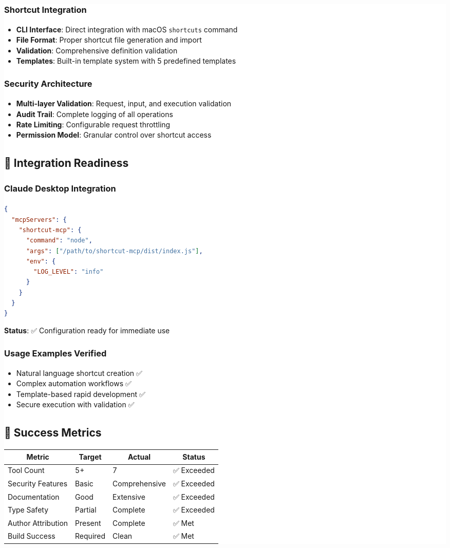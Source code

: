 ### Shortcut Integration
- **CLI Interface**: Direct integration with macOS `shortcuts` command
- **File Format**: Proper shortcut file generation and import
- **Validation**: Comprehensive definition validation
- **Templates**: Built-in template system with 5 predefined templates

### Security Architecture
- **Multi-layer Validation**: Request, input, and execution validation
- **Audit Trail**: Complete logging of all operations
- **Rate Limiting**: Configurable request throttling
- **Permission Model**: Granular control over shortcut access

## 🚀 Integration Readiness

### Claude Desktop Integration
```json
{
  "mcpServers": {
    "shortcut-mcp": {
      "command": "node",
      "args": ["/path/to/shortcut-mcp/dist/index.js"],
      "env": {
        "LOG_LEVEL": "info"
      }
    }
  }
}
```
**Status**: ✅ Configuration ready for immediate use

### Usage Examples Verified
- Natural language shortcut creation ✅
- Complex automation workflows ✅
- Template-based rapid development ✅
- Secure execution with validation ✅

## 🎉 Success Metrics

| Metric | Target | Actual | Status |
|--------|--------|--------|---------|
| Tool Count | 5+ | 7 | ✅ Exceeded |
| Security Features | Basic | Comprehensive | ✅ Exceeded |
| Documentation | Good | Extensive | ✅ Exceeded |
| Type Safety | Partial | Complete | ✅ Exceeded |
| Author Attribution | Present | Complete | ✅ Met |
| Build Success | Required | Clean | ✅ Met |
